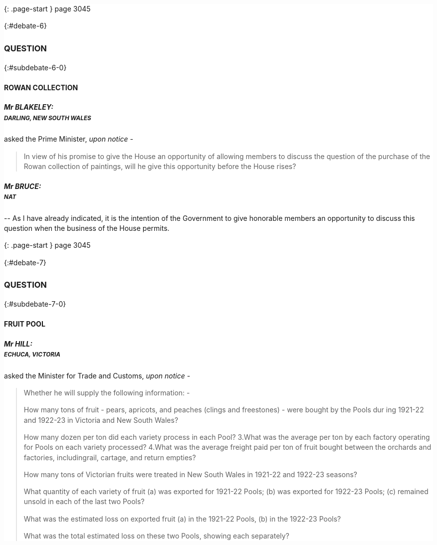 {: .page-start }
page 3045

{:#debate-6}
### QUESTION

{:#subdebate-6-0}
#### ROWAN COLLECTION

##### Mr BLAKELEY:<br><small class="text-muted">DARLING, NEW SOUTH WALES</small>

asked the Prime Minister,  *upon notice -* 

  >In view of his promise to give the House an opportunity of allowing members to discuss the question of the purchase of the Rowan collection of paintings, will he give this opportunity before the House rises? 

##### Mr BRUCE:<br><small class="text-muted">NAT</small>

-- As I have already indicated, it is the intention of the Government to give honorable members an opportunity to discuss this question when the business of the House permits. 

{: .page-start }
page 3045

{:#debate-7}
### QUESTION

{:#subdebate-7-0}
#### FRUIT POOL

##### Mr HILL:<br><small class="text-muted">ECHUCA, VICTORIA</small>

asked the Minister for Trade and Customs,  *upon notice -* 

  >Whether he will supply the following information: - 
  >
  >How many tons of fruit - pears, apricots, and peaches (clings and freestones) - were bought by the Pools dur ing 1921-22 and 1922-23 in Victoria and New South Wales? 
  >
  >How many dozen per ton did each variety process in each Pool? 3.What was the average per ton by each factory operating for Pools on each variety processed? 4.What was the average freight paid per ton of fruit bought between the orchards and factories, includingrail, cartage, and return empties? 
  >
  >How many tons of Victorian fruits were treated in New South Wales in 1921-22 and 1922-23 seasons? 
  >
  >What quantity of each variety of fruit (a) was exported for 1921-22 Pools; (b) was exported for 1922-23 Pools; (c) remained unsold in each of the last two Pools? 
  >
  >What was the estimated loss on exported fruit (a) in the 1921-22 Pools, (b) in the 1922-23 Pools? 
  >
  >What was the total estimated loss on these two Pools, showing each separately? 
